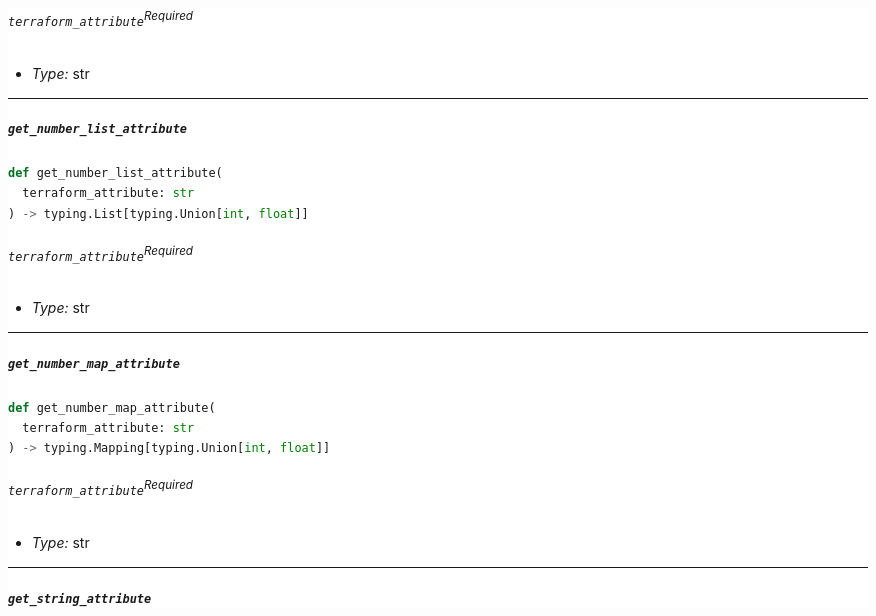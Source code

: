 ###### `terraform_attribute`<sup>Required</sup> <a name="terraform_attribute" id="rhizo-co-terraform-provider-oci.dataOciIntegrationIntegrationInstances.DataOciIntegrationIntegrationInstancesFilterOutputReference.getNumberAttribute.parameter.terraformAttribute"></a>

- *Type:* str

---

##### `get_number_list_attribute` <a name="get_number_list_attribute" id="rhizo-co-terraform-provider-oci.dataOciIntegrationIntegrationInstances.DataOciIntegrationIntegrationInstancesFilterOutputReference.getNumberListAttribute"></a>

```python
def get_number_list_attribute(
  terraform_attribute: str
) -> typing.List[typing.Union[int, float]]
```

###### `terraform_attribute`<sup>Required</sup> <a name="terraform_attribute" id="rhizo-co-terraform-provider-oci.dataOciIntegrationIntegrationInstances.DataOciIntegrationIntegrationInstancesFilterOutputReference.getNumberListAttribute.parameter.terraformAttribute"></a>

- *Type:* str

---

##### `get_number_map_attribute` <a name="get_number_map_attribute" id="rhizo-co-terraform-provider-oci.dataOciIntegrationIntegrationInstances.DataOciIntegrationIntegrationInstancesFilterOutputReference.getNumberMapAttribute"></a>

```python
def get_number_map_attribute(
  terraform_attribute: str
) -> typing.Mapping[typing.Union[int, float]]
```

###### `terraform_attribute`<sup>Required</sup> <a name="terraform_attribute" id="rhizo-co-terraform-provider-oci.dataOciIntegrationIntegrationInstances.DataOciIntegrationIntegrationInstancesFilterOutputReference.getNumberMapAttribute.parameter.terraformAttribute"></a>

- *Type:* str

---

##### `get_string_attribute` <a name="get_string_attribute" id="rhizo-co-terraform-provider-oci.dataOciIntegrationIntegrationInstances.DataOciIntegrationIntegrationInstancesFilterOutputReference.getStringAttribute"></a>
